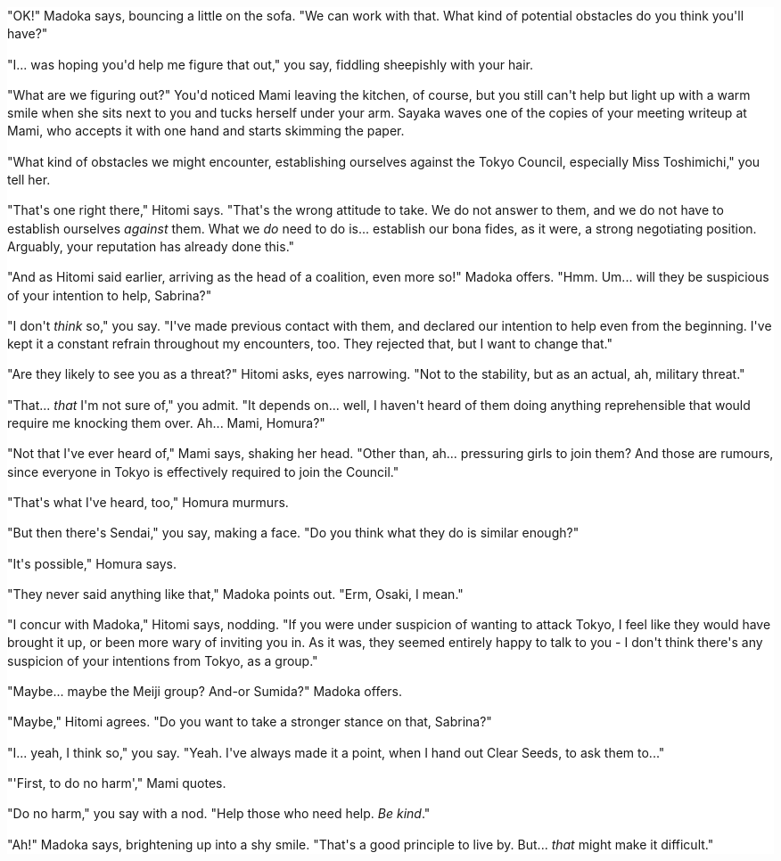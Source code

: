 "OK!" Madoka says, bouncing a little on the sofa. "We can work with that. What kind of potential obstacles do you think you'll have?"

"I... was hoping you'd help me figure that out," you say, fiddling sheepishly with your hair.

"What are we figuring out?" You'd noticed Mami leaving the kitchen, of course, but you still can't help but light up with a warm smile when she sits next to you and tucks herself under your arm. Sayaka waves one of the copies of your meeting writeup at Mami, who accepts it with one hand and starts skimming the paper.

"What kind of obstacles we might encounter, establishing ourselves against the Tokyo Council, especially Miss Toshimichi," you tell her.

"That's one right there," Hitomi says. "That's the wrong attitude to take. We do not answer to them, and we do not have to establish ourselves *against* them. What we *do* need to do is... establish our bona fides, as it were, a strong negotiating position. Arguably, your reputation has already done this."

"And as Hitomi said earlier, arriving as the head of a coalition, even more so!" Madoka offers. "Hmm. Um... will they be suspicious of your intention to help, Sabrina?"

"I don't *think* so," you say. "I've made previous contact with them, and declared our intention to help even from the beginning. I've kept it a constant refrain throughout my encounters, too. They rejected that, but I want to change that."

"Are they likely to see you as a threat?" Hitomi asks, eyes narrowing. "Not to the stability, but as an actual, ah, military threat."

"That... *that* I'm not sure of," you admit. "It depends on... well, I haven't heard of them doing anything reprehensible that would require me knocking them over. Ah... Mami, Homura?"

"Not that I've ever heard of," Mami says, shaking her head. "Other than, ah... pressuring girls to join them? And those are rumours, since everyone in Tokyo is effectively required to join the Council."

"That's what I've heard, too," Homura murmurs.

"But then there's Sendai," you say, making a face. "Do you think what they do is similar enough?"

"It's possible," Homura says.

"They never said anything like that," Madoka points out. "Erm, Osaki, I mean."

"I concur with Madoka," Hitomi says, nodding. "If you were under suspicion of wanting to attack Tokyo, I feel like they would have brought it up, or been more wary of inviting you in. As it was, they seemed entirely happy to talk to you - I don't think there's any suspicion of your intentions from Tokyo, as a group."

"Maybe... maybe the Meiji group? And-or Sumida?" Madoka offers.

"Maybe," Hitomi agrees. "Do you want to take a stronger stance on that, Sabrina?"

"I... yeah, I think so," you say. "Yeah. I've always made it a point, when I hand out Clear Seeds, to ask them to..."

"'First, to do no harm'," Mami quotes.

"Do no harm," you say with a nod. "Help those who need help. *Be kind*."

"Ah!" Madoka says, brightening up into a shy smile. "That's a good principle to live by. But... *that* might make it difficult."
